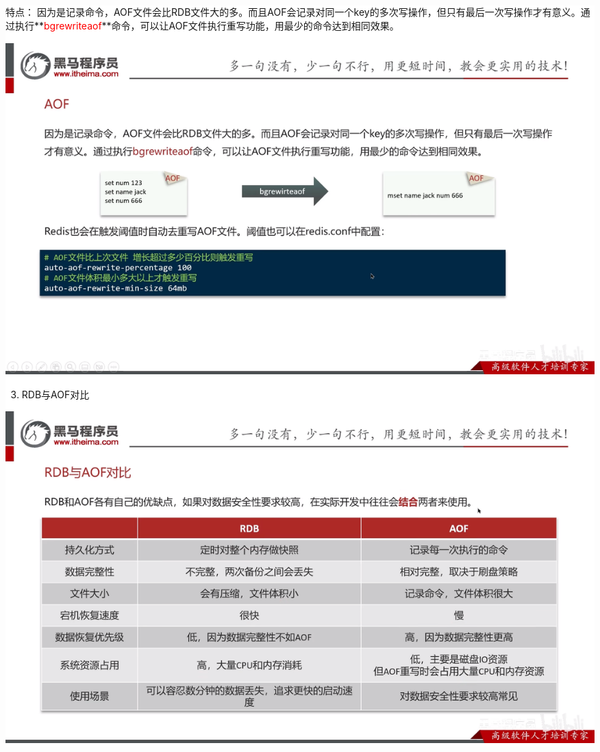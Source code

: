 特点：
因为是记录命令，AOF文件会比RDB文件大的多。而且AOF会记录对同一个key的多次写操作，但只有最后一次写操作才有意义。通过执行**<font color=Red>bgrewriteaof</font>**命令，可以让AOF文件执行重写功能，用最少的命令达到相同效果。

![img_17.png](images/img_17.png)

3. RDB与AOF对比

![img_18.png](images/img_18.png)
